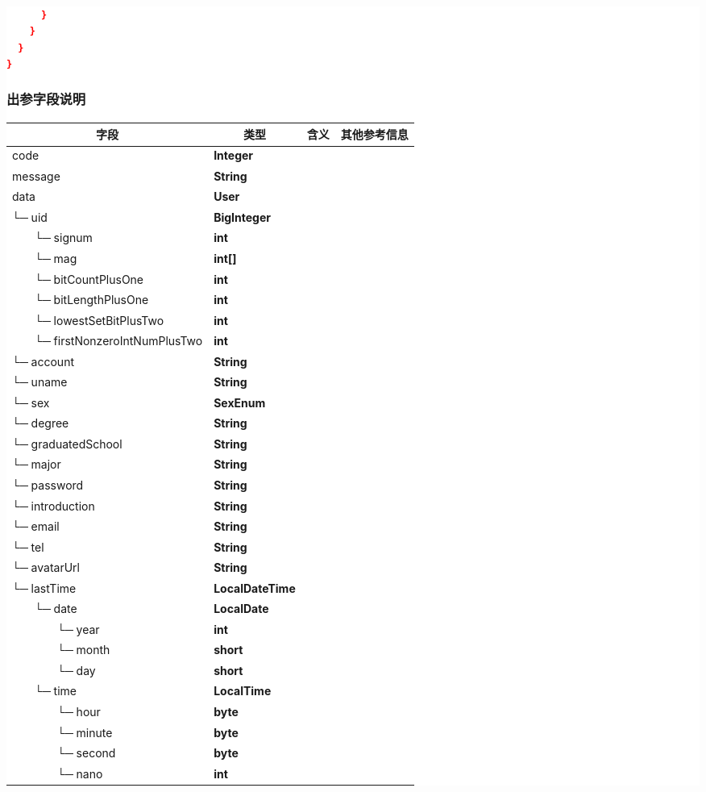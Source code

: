 ```json
      }
    }
  }
}
```


### 出参字段说明

| **字段** | **类型**  | **含义** | **其他参考信息** |
| -------- | -------- | -------- | -------- |
| code     | **Integer**    |   |   |
| message     | **String**    |   |   |
| data     | **User**    |   |   |
|└─ uid     | **BigInteger**    |   |   |
|&ensp;&ensp;&ensp;&ensp;└─ signum     | **int**    |   |   |
|&ensp;&ensp;&ensp;&ensp;└─ mag     | **int[]**    |   |   |
|&ensp;&ensp;&ensp;&ensp;└─ bitCountPlusOne     | **int**    |   |   |
|&ensp;&ensp;&ensp;&ensp;└─ bitLengthPlusOne     | **int**    |   |   |
|&ensp;&ensp;&ensp;&ensp;└─ lowestSetBitPlusTwo     | **int**    |   |   |
|&ensp;&ensp;&ensp;&ensp;└─ firstNonzeroIntNumPlusTwo     | **int**    |   |   |
|└─ account     | **String**    |   |   |
|└─ uname     | **String**    |   |   |
|└─ sex     | **SexEnum**    |   |   |
|└─ degree     | **String**    |   |   |
|└─ graduatedSchool     | **String**    |   |   |
|└─ major     | **String**    |   |   |
|└─ password     | **String**    |   |   |
|└─ introduction     | **String**    |   |   |
|└─ email     | **String**    |   |   |
|└─ tel     | **String**    |   |   |
|└─ avatarUrl     | **String**    |   |   |
|└─ lastTime     | **LocalDateTime**    |   |   |
|&ensp;&ensp;&ensp;&ensp;└─ date     | **LocalDate**    |   |   |
|&ensp;&ensp;&ensp;&ensp;&ensp;&ensp;&ensp;&ensp;└─ year     | **int**    |   |   |
|&ensp;&ensp;&ensp;&ensp;&ensp;&ensp;&ensp;&ensp;└─ month     | **short**    |   |   |
|&ensp;&ensp;&ensp;&ensp;&ensp;&ensp;&ensp;&ensp;└─ day     | **short**    |   |   |
|&ensp;&ensp;&ensp;&ensp;└─ time     | **LocalTime**    |   |   |
|&ensp;&ensp;&ensp;&ensp;&ensp;&ensp;&ensp;&ensp;└─ hour     | **byte**    |   |   |
|&ensp;&ensp;&ensp;&ensp;&ensp;&ensp;&ensp;&ensp;└─ minute     | **byte**    |   |   |
|&ensp;&ensp;&ensp;&ensp;&ensp;&ensp;&ensp;&ensp;└─ second     | **byte**    |   |   |
|&ensp;&ensp;&ensp;&ensp;&ensp;&ensp;&ensp;&ensp;└─ nano     | **int**    |   |   |